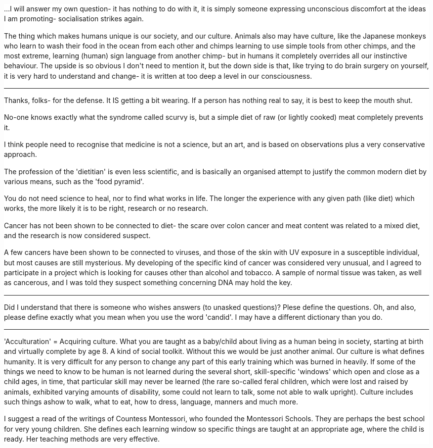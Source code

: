 …I will answer my own question- it has nothing to do with it, it is simply someone expressing unconscious discomfort at the ideas I am promoting- socialisation strikes again.

The thing which makes humans unique is our society, and our culture. Animals also may have culture, like the Japanese monkeys who learn to wash their food in the ocean from each other and chimps learning to use simple tools from other chimps, and the most extreme, learning (human) sign language from another chimp- but in humans it completely overrides all our instinctive behaviour. The upside is so obvious I don't need to mention it, but the down side is that, like trying to do brain surgery on yourself, it is very hard to understand and change- it is written at too deep a level in our consciousness.

---

Thanks, folks- for the defense. It IS getting a bit wearing. If a person has nothing real to say, it is best to keep the mouth shut.

No-one knows exactly what the syndrome called scurvy is, but a simple diet of raw (or lightly cooked) meat completely prevents it.

I think people need to recognise that medicine is not a science, but an art, and is based on observations plus a very conservative approach.

The profession of the 'dietitian' is even less scientific, and is basically an organised attempt to justify the common modern diet by various means, such as the 'food pyramid'.

You do not need science to heal, nor to find what works in life. The longer the experience with any given path (like diet) which works, the more likely it is to be right, research or no research.

Cancer has not been shown to be connected to diet- the scare over colon cancer and meat content was related to a mixed diet, and the research is now considered suspect.

A few cancers have been shown to be connected to viruses, and those of the skin with UV exposure in a susceptible individual, but most causes are still mysterious. My developing of the specific kind of cancer was considered very unusual, and I agreed to participate in a project which is looking for causes other than alcohol and tobacco. A sample of normal tissue was taken, as well as cancerous, and I was told they suspect something concerning DNA may hold the key.

---

Did I understand that there is someone who wishes answers (to unasked questions)? Plese define the questions. Oh, and also, please define exactly what you mean when you use the word 'candid'. I may have a different dictionary than you do.

---

'Acculturation' = Acquiring culture. What you are taught as a baby/child about living as a human being in society, starting at birth and virtually complete by age 8. A kind of social toolkit. Without this we would be just another animal. Our culture is what defines humanity. It is very difficult for any person to change any part of this early training which was burned in heavily. If some of the things we need to know to be human is not learned during the several short, skill-specific 'windows' which open and close as a child ages, in time, that particular skill may never be learned (the rare so-called feral children, which were lost and raised by animals, exhibited varying amounts of disability, some could not learn to talk, some not able to walk upright). Culture includes such things ashow to walk, what to eat, how to dress, language, manners and much more.

I suggest a read of the writings of Countess Montessori, who founded the Montessori Schools. They are perhaps the best school for very young children. She defines each learning window so specific things are taught at an appropriate age, where the child is ready. Her teaching methods are very effective.
